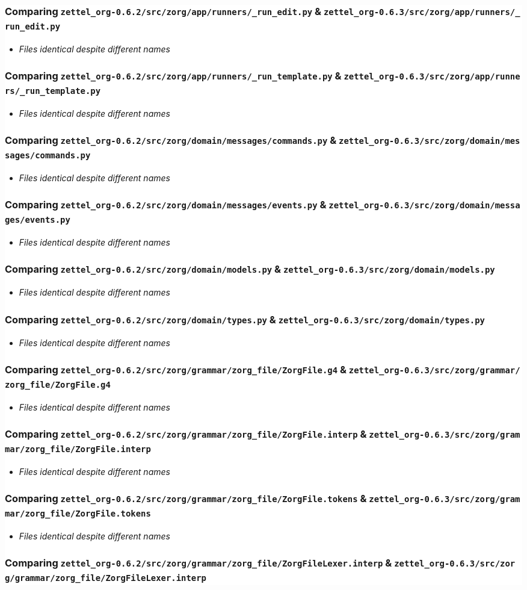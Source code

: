 ### Comparing `zettel_org-0.6.2/src/zorg/app/runners/_run_edit.py` & `zettel_org-0.6.3/src/zorg/app/runners/_run_edit.py`

 * *Files identical despite different names*

### Comparing `zettel_org-0.6.2/src/zorg/app/runners/_run_template.py` & `zettel_org-0.6.3/src/zorg/app/runners/_run_template.py`

 * *Files identical despite different names*

### Comparing `zettel_org-0.6.2/src/zorg/domain/messages/commands.py` & `zettel_org-0.6.3/src/zorg/domain/messages/commands.py`

 * *Files identical despite different names*

### Comparing `zettel_org-0.6.2/src/zorg/domain/messages/events.py` & `zettel_org-0.6.3/src/zorg/domain/messages/events.py`

 * *Files identical despite different names*

### Comparing `zettel_org-0.6.2/src/zorg/domain/models.py` & `zettel_org-0.6.3/src/zorg/domain/models.py`

 * *Files identical despite different names*

### Comparing `zettel_org-0.6.2/src/zorg/domain/types.py` & `zettel_org-0.6.3/src/zorg/domain/types.py`

 * *Files identical despite different names*

### Comparing `zettel_org-0.6.2/src/zorg/grammar/zorg_file/ZorgFile.g4` & `zettel_org-0.6.3/src/zorg/grammar/zorg_file/ZorgFile.g4`

 * *Files identical despite different names*

### Comparing `zettel_org-0.6.2/src/zorg/grammar/zorg_file/ZorgFile.interp` & `zettel_org-0.6.3/src/zorg/grammar/zorg_file/ZorgFile.interp`

 * *Files identical despite different names*

### Comparing `zettel_org-0.6.2/src/zorg/grammar/zorg_file/ZorgFile.tokens` & `zettel_org-0.6.3/src/zorg/grammar/zorg_file/ZorgFile.tokens`

 * *Files identical despite different names*

### Comparing `zettel_org-0.6.2/src/zorg/grammar/zorg_file/ZorgFileLexer.interp` & `zettel_org-0.6.3/src/zorg/grammar/zorg_file/ZorgFileLexer.interp`
